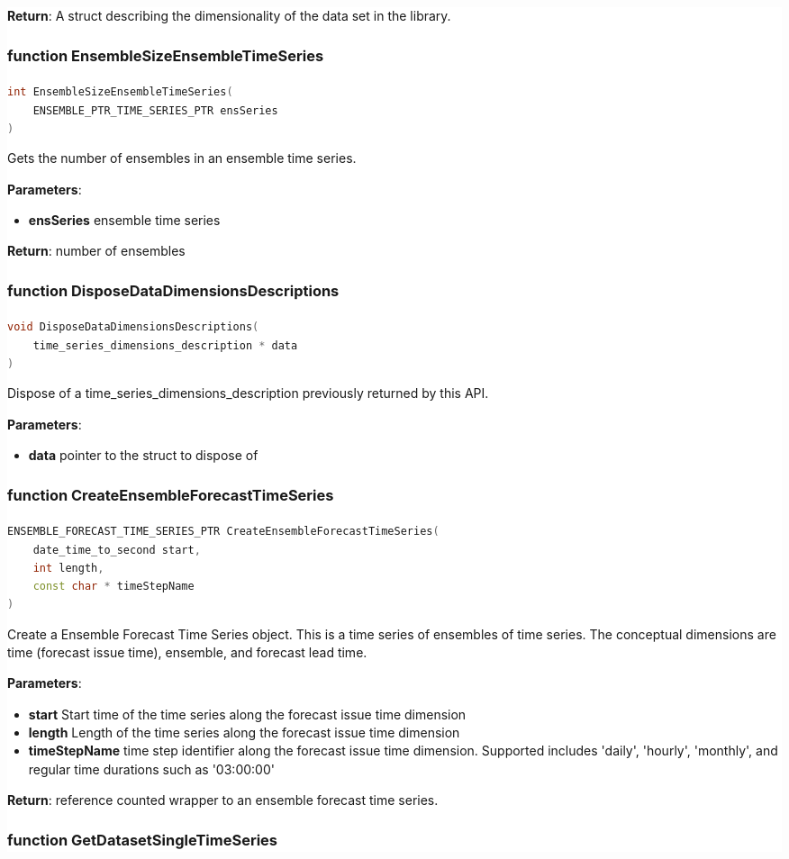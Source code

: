 
**Return**: A struct describing the dimensionality of the data set in the library. 

### function EnsembleSizeEnsembleTimeSeries

```cpp
int EnsembleSizeEnsembleTimeSeries(
    ENSEMBLE_PTR_TIME_SERIES_PTR ensSeries
)
```

Gets the number of ensembles in an ensemble time series. 

**Parameters**: 

  * **ensSeries** ensemble time series 


**Return**: number of ensembles 

### function DisposeDataDimensionsDescriptions

```cpp
void DisposeDataDimensionsDescriptions(
    time_series_dimensions_description * data
)
```

Dispose of a time_series_dimensions_description previously returned by this API. 

**Parameters**: 

  * **data** pointer to the struct to dispose of 


### function CreateEnsembleForecastTimeSeries

```cpp
ENSEMBLE_FORECAST_TIME_SERIES_PTR CreateEnsembleForecastTimeSeries(
    date_time_to_second start,
    int length,
    const char * timeStepName
)
```

Create a Ensemble Forecast Time Series object. This is a time series of ensembles of time series. The conceptual dimensions are time (forecast issue time), ensemble, and forecast lead time. 

**Parameters**: 

  * **start** Start time of the time series along the forecast issue time dimension 
  * **length** Length of the time series along the forecast issue time dimension 
  * **timeStepName** time step identifier along the forecast issue time dimension. Supported includes 'daily', 'hourly', 'monthly', and regular time durations such as '03:00:00' 


**Return**: reference counted wrapper to an ensemble forecast time series. 

### function GetDatasetSingleTimeSeries
